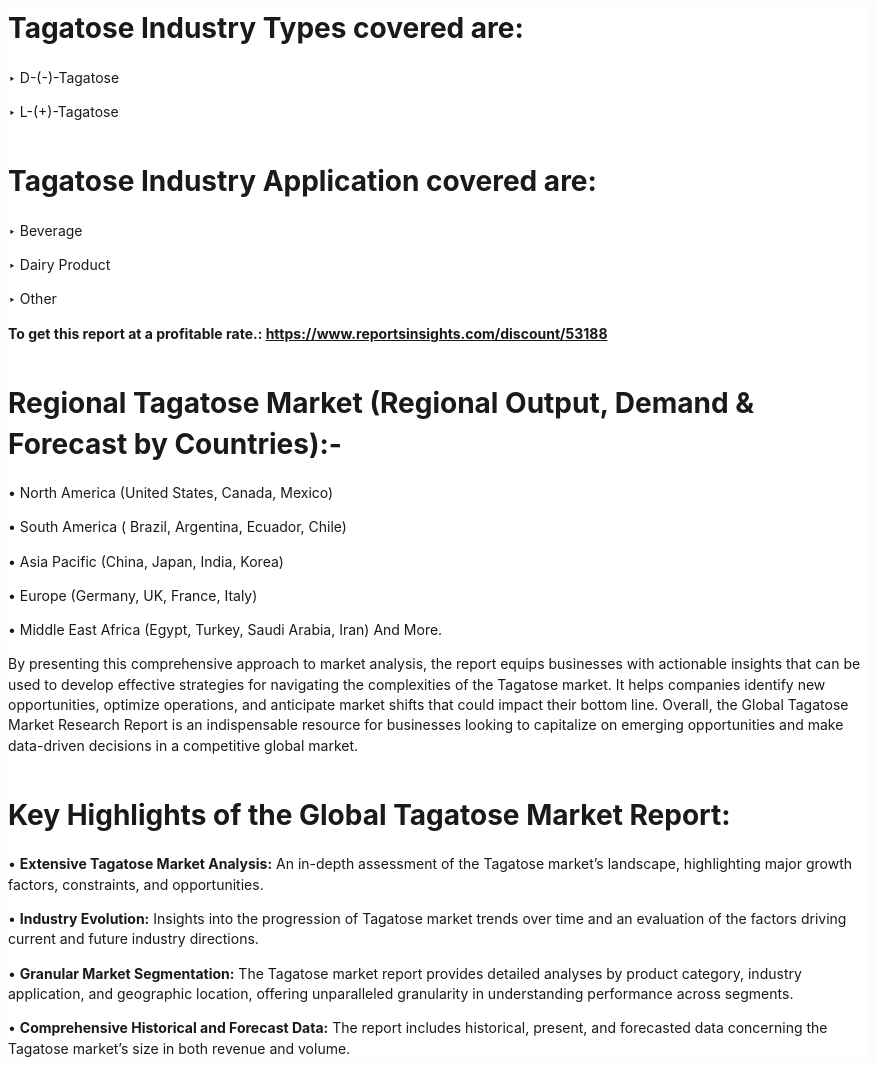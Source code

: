 # <strong>Tagatose Industry Types covered are:</strong>

‣ D-(-)-Tagatose

‣ L-(+)-Tagatose

# <strong>Tagatose Industry Application covered are:</strong>

‣ Beverage

‣ Dairy Product

‣ Other

<strong>To get this report at a profitable rate.: <a href=https://www.reportsinsights.com/discount/53188>https://www.reportsinsights.com/discount/53188</a></strong></font>

# <strong>Regional Tagatose Market (Regional Output, Demand &amp; Forecast by Countries):-</strong>

• North America (United States, Canada, Mexico)

• South America ( Brazil, Argentina, Ecuador, Chile)

• Asia Pacific (China, Japan, India, Korea)

• Europe (Germany, UK, France, Italy)

• Middle East Africa (Egypt, Turkey, Saudi Arabia, Iran) And More.

By presenting this comprehensive approach to market analysis, the report equips businesses with actionable insights that can be used to develop effective strategies for navigating the complexities of the Tagatose market. It helps companies identify new opportunities, optimize operations, and anticipate market shifts that could impact their bottom line. Overall, the Global Tagatose Market Research Report is an indispensable resource for businesses looking to capitalize on emerging opportunities and make data-driven decisions in a competitive global market.

# <strong>Key Highlights of the Global Tagatose Market Report:</strong>

• <strong>Extensive Tagatose Market Analysis:</strong> An in-depth assessment of the Tagatose market’s landscape, highlighting major growth factors, constraints, and opportunities.

• <strong>Industry Evolution:</strong> Insights into the progression of Tagatose market trends over time and an evaluation of the factors driving current and future industry directions.

• <strong>Granular Market Segmentation:</strong> The Tagatose market report provides detailed analyses by product category, industry application, and geographic location, offering unparalleled granularity in understanding performance across segments.

• <strong>Comprehensive Historical and Forecast Data:</strong> The report includes historical, present, and forecasted data concerning the Tagatose market’s size in both revenue and volume.
